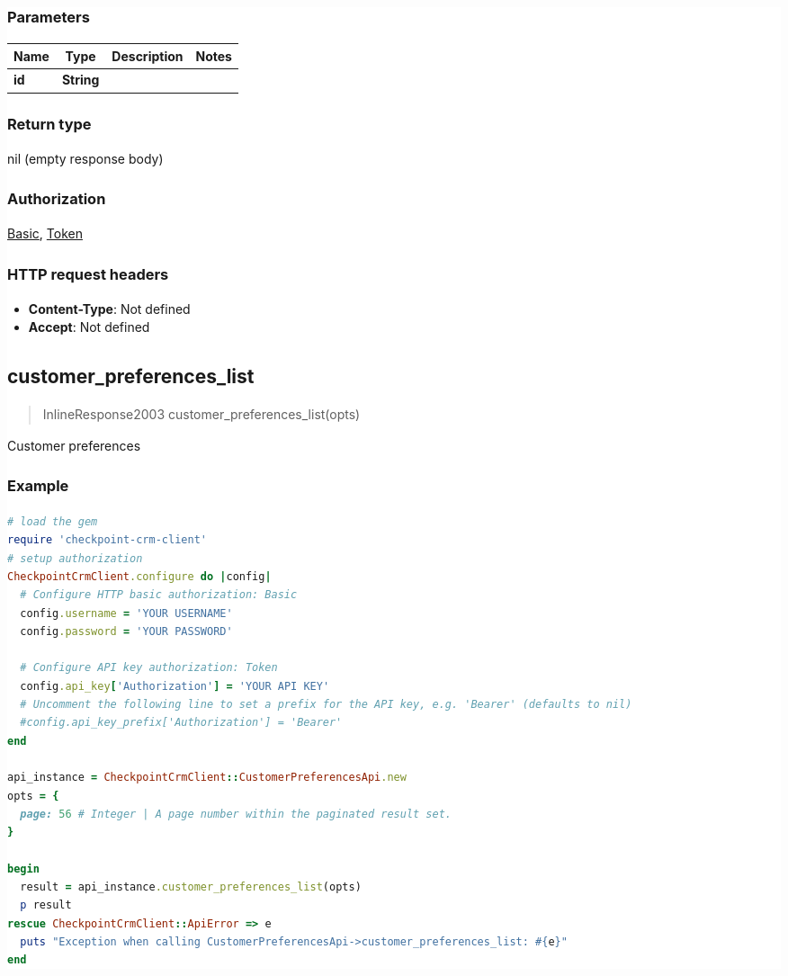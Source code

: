 ### Parameters


Name | Type | Description  | Notes
------------- | ------------- | ------------- | -------------
 **id** | **String**|  | 

### Return type

nil (empty response body)

### Authorization

[Basic](../README.md#Basic), [Token](../README.md#Token)

### HTTP request headers

- **Content-Type**: Not defined
- **Accept**: Not defined


## customer_preferences_list

> InlineResponse2003 customer_preferences_list(opts)



Customer preferences

### Example

```ruby
# load the gem
require 'checkpoint-crm-client'
# setup authorization
CheckpointCrmClient.configure do |config|
  # Configure HTTP basic authorization: Basic
  config.username = 'YOUR USERNAME'
  config.password = 'YOUR PASSWORD'

  # Configure API key authorization: Token
  config.api_key['Authorization'] = 'YOUR API KEY'
  # Uncomment the following line to set a prefix for the API key, e.g. 'Bearer' (defaults to nil)
  #config.api_key_prefix['Authorization'] = 'Bearer'
end

api_instance = CheckpointCrmClient::CustomerPreferencesApi.new
opts = {
  page: 56 # Integer | A page number within the paginated result set.
}

begin
  result = api_instance.customer_preferences_list(opts)
  p result
rescue CheckpointCrmClient::ApiError => e
  puts "Exception when calling CustomerPreferencesApi->customer_preferences_list: #{e}"
end
```
